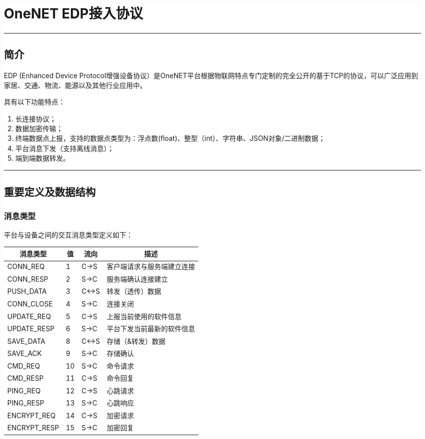 # OneNET EDP接入协议

------

## 简介

EDP (Enhanced Device Protocol增强设备协议）是OneNET平台根据物联网特点专门定制的完全公开的基于TCP的协议，可以广泛应用到家居、交通、物流、能源以及其他行业应用中。

具有以下功能特点：

1. 长连接协议；
2. 数据加密传输；
3. 终端数据点上报，支持的数据点类型为：浮点数(float)、整型（int）、字符串、JSON对象/二进制数据；
4. 平台消息下发（支持离线消息）；
5. 端到端数据转发。

------

## 重要定义及数据结构

### 消息类型

平台与设备之间的交互消息类型定义如下：

| **消息类型** | **值** | **流向** | **描述**                   |
| ------------ | ------ | -------- | -------------------------- |
| CONN_REQ     | 1      | C->S     | 客户端请求与服务端建立连接 |
| CONN_RESP    | 2      | S->C     | 服务端确认连接建立         |
| PUSH_DATA    | 3      | C<->S    | 转发（透传）数据           |
| CONN_CLOSE   | 4      | S->C     | 连接关闭                   |
| UPDATE_REQ   | 5      | C->S     | 上报当前使用的软件信息     |
| UPDATE_RESP  | 6      | S->C     | 平台下发当前最新的软件信息 |
| SAVE_DATA    | 8      | C<->S    | 存储（&转发）数据          |
| SAVE_ACK     | 9      | S->C     | 存储确认                   |
| CMD_REQ      | 10     | S->C     | 命令请求                   |
| CMD_RESP     | 11     | C->S     | 命令回复                   |
| PING_REQ     | 12     | C->S     | 心跳请求                   |
| PING_RESP    | 13     | S->C     | 心跳响应                   |
| ENCRYPT_REQ  | 14     | C->S     | 加密请求                   |
| ENCRYPT_RESP | 15     | S->C     | 加密回复                   |

